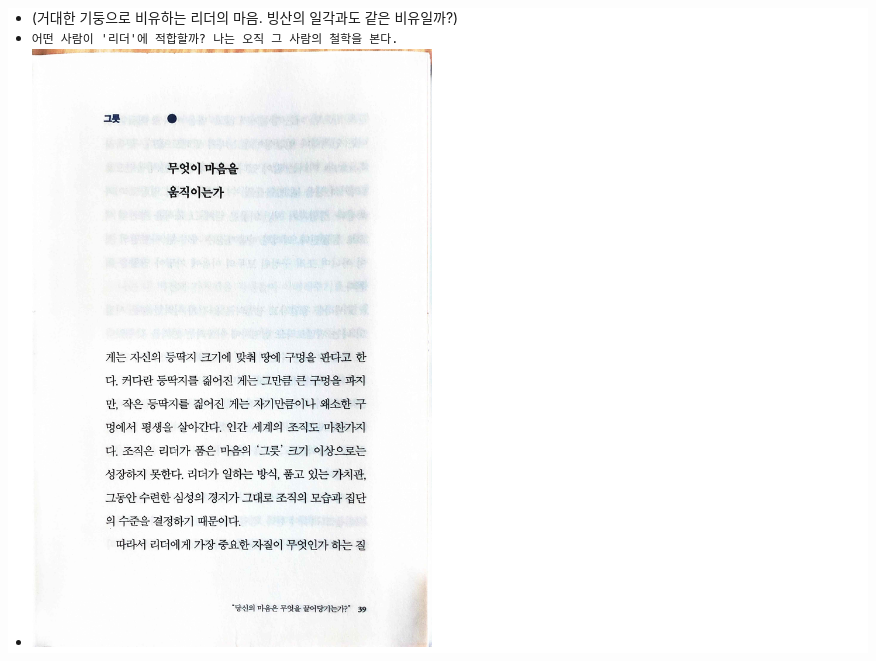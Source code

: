 
  * (거대한 기둥으로 비유하는 리더의 마음. 빙산의 일각과도 같은 비유일까?)
  * `어떤 사람이 '리더'에 적합할까? 나는 오직 그 사람의 철학을 본다.`
* <img src="heart/4.jpg" alt="" width="400"/>
